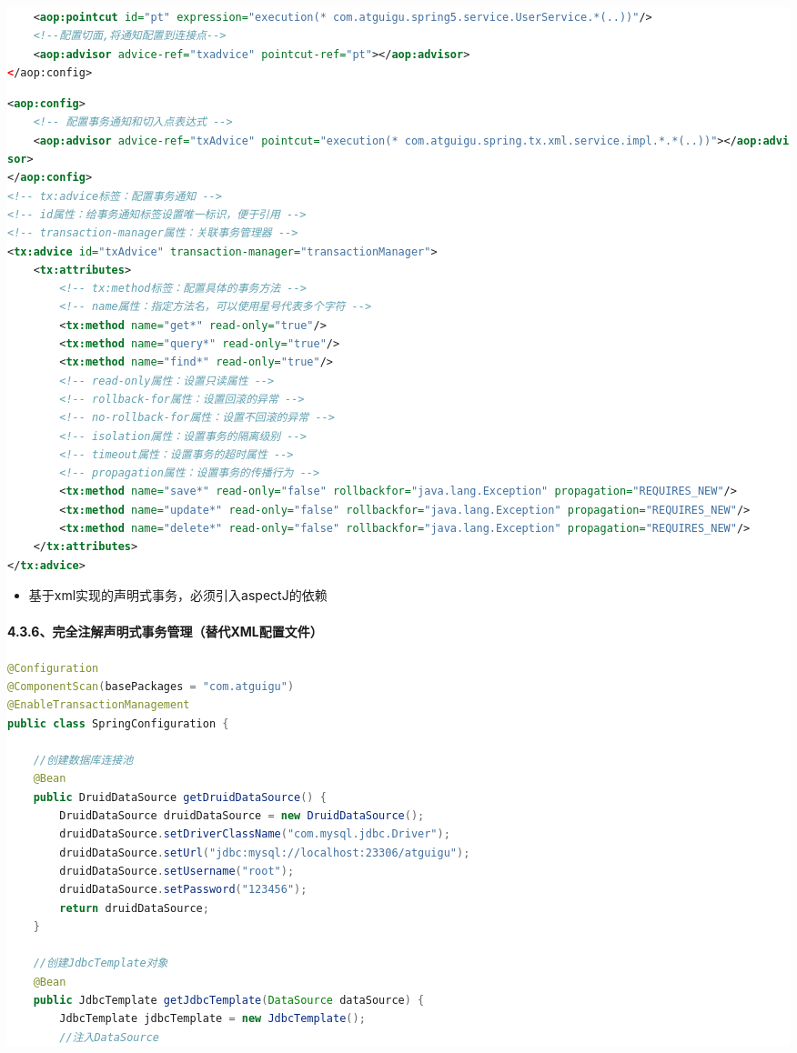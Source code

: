 ```xml
    <aop:pointcut id="pt" expression="execution(* com.atguigu.spring5.service.UserService.*(..))"/>
    <!--配置切面,将通知配置到连接点-->
    <aop:advisor advice-ref="txadvice" pointcut-ref="pt"></aop:advisor>
</aop:config>
```

```xml
<aop:config>
    <!-- 配置事务通知和切入点表达式 -->
    <aop:advisor advice-ref="txAdvice" pointcut="execution(* com.atguigu.spring.tx.xml.service.impl.*.*(..))"></aop:advisor>
</aop:config>
<!-- tx:advice标签：配置事务通知 -->
<!-- id属性：给事务通知标签设置唯一标识，便于引用 -->
<!-- transaction-manager属性：关联事务管理器 -->
<tx:advice id="txAdvice" transaction-manager="transactionManager">
    <tx:attributes>
        <!-- tx:method标签：配置具体的事务方法 -->
        <!-- name属性：指定方法名，可以使用星号代表多个字符 -->
        <tx:method name="get*" read-only="true"/>
        <tx:method name="query*" read-only="true"/>
        <tx:method name="find*" read-only="true"/>
        <!-- read-only属性：设置只读属性 -->
        <!-- rollback-for属性：设置回滚的异常 -->
        <!-- no-rollback-for属性：设置不回滚的异常 -->
        <!-- isolation属性：设置事务的隔离级别 -->
        <!-- timeout属性：设置事务的超时属性 -->
        <!-- propagation属性：设置事务的传播行为 -->
        <tx:method name="save*" read-only="false" rollbackfor="java.lang.Exception" propagation="REQUIRES_NEW"/>
        <tx:method name="update*" read-only="false" rollbackfor="java.lang.Exception" propagation="REQUIRES_NEW"/>
        <tx:method name="delete*" read-only="false" rollbackfor="java.lang.Exception" propagation="REQUIRES_NEW"/>
    </tx:attributes>
</tx:advice>
```

- 基于xml实现的声明式事务，必须引入aspectJ的依赖



#### 4.3.6、完全注解声明式事务管理（替代XML配置文件）

```java
@Configuration
@ComponentScan(basePackages = "com.atguigu")
@EnableTransactionManagement
public class SpringConfiguration {

    //创建数据库连接池
    @Bean
    public DruidDataSource getDruidDataSource() {
        DruidDataSource druidDataSource = new DruidDataSource();
        druidDataSource.setDriverClassName("com.mysql.jdbc.Driver");
        druidDataSource.setUrl("jdbc:mysql://localhost:23306/atguigu");
        druidDataSource.setUsername("root");
        druidDataSource.setPassword("123456");
        return druidDataSource;
    }

    //创建JdbcTemplate对象
    @Bean
    public JdbcTemplate getJdbcTemplate(DataSource dataSource) {
        JdbcTemplate jdbcTemplate = new JdbcTemplate();
        //注入DataSource
```
